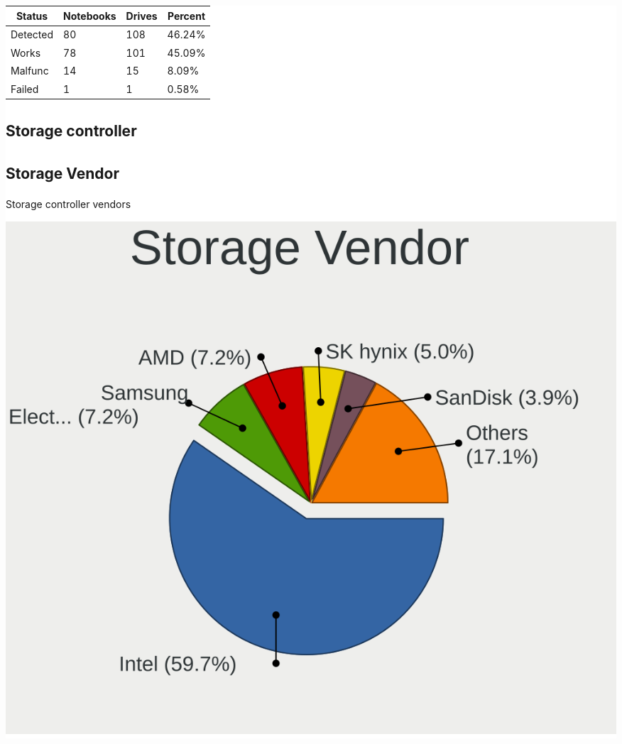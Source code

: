 
| Status   | Notebooks | Drives | Percent |
|----------|-----------|--------|---------|
| Detected | 80        | 108    | 46.24%  |
| Works    | 78        | 101    | 45.09%  |
| Malfunc  | 14        | 15     | 8.09%   |
| Failed   | 1         | 1      | 0.58%   |

Storage controller
------------------

Storage Vendor
--------------

Storage controller vendors

![Storage Vendor](./images/pie_chart/storage_vendor.svg)

